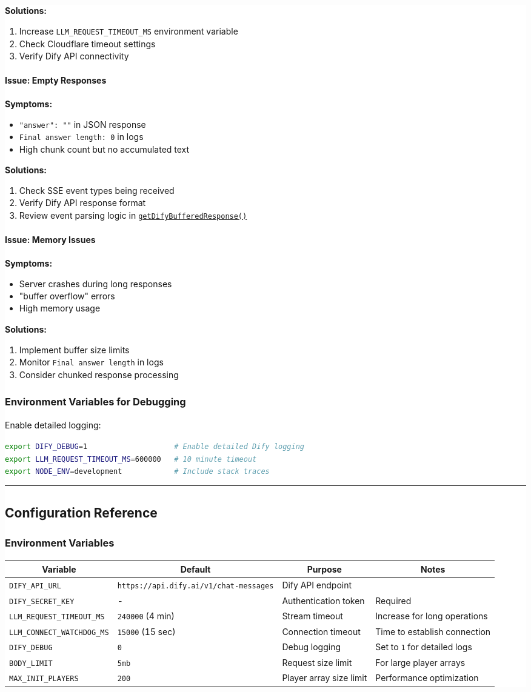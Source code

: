 **Solutions:**
1. Increase `LLM_REQUEST_TIMEOUT_MS` environment variable
2. Check Cloudflare timeout settings
3. Verify Dify API connectivity

#### Issue: Empty Responses

**Symptoms:**
- `"answer": ""` in JSON response
- `Final answer length: 0` in logs
- High chunk count but no accumulated text

**Solutions:**
1. Check SSE event types being received
2. Verify Dify API response format
3. Review event parsing logic in [`getDifyBufferedResponse()`](helpers/dify-client.js:594)

#### Issue: Memory Issues

**Symptoms:**
- Server crashes during long responses
- "buffer overflow" errors
- High memory usage

**Solutions:**
1. Implement buffer size limits
2. Monitor `Final answer length` in logs
3. Consider chunked response processing

### Environment Variables for Debugging

Enable detailed logging:
```bash
export DIFY_DEBUG=1                    # Enable detailed Dify logging
export LLM_REQUEST_TIMEOUT_MS=600000   # 10 minute timeout
export NODE_ENV=development            # Include stack traces
```

---

## Configuration Reference

### Environment Variables

| Variable | Default | Purpose | Notes |
|----------|---------|---------|-------|
| `DIFY_API_URL` | `https://api.dify.ai/v1/chat-messages` | Dify API endpoint | |
| `DIFY_SECRET_KEY` | - | Authentication token | Required |
| `LLM_REQUEST_TIMEOUT_MS` | `240000` (4 min) | Stream timeout | Increase for long operations |
| `LLM_CONNECT_WATCHDOG_MS` | `15000` (15 sec) | Connection timeout | Time to establish connection |
| `DIFY_DEBUG` | `0` | Debug logging | Set to `1` for detailed logs |
| `BODY_LIMIT` | `5mb` | Request size limit | For large player arrays |
| `MAX_INIT_PLAYERS` | `200` | Player array size limit | Performance optimization |
